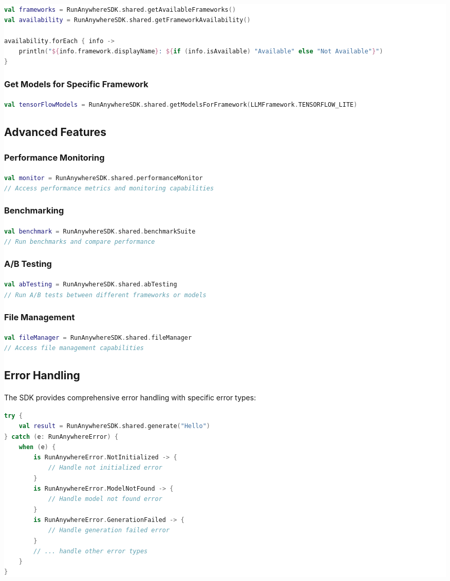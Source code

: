 ```kotlin
val frameworks = RunAnywhereSDK.shared.getAvailableFrameworks()
val availability = RunAnywhereSDK.shared.getFrameworkAvailability()

availability.forEach { info ->
    println("${info.framework.displayName}: ${if (info.isAvailable) "Available" else "Not Available"}")
}
```

### Get Models for Specific Framework

```kotlin
val tensorFlowModels = RunAnywhereSDK.shared.getModelsForFramework(LLMFramework.TENSORFLOW_LITE)
```

## Advanced Features

### Performance Monitoring

```kotlin
val monitor = RunAnywhereSDK.shared.performanceMonitor
// Access performance metrics and monitoring capabilities
```

### Benchmarking

```kotlin
val benchmark = RunAnywhereSDK.shared.benchmarkSuite
// Run benchmarks and compare performance
```

### A/B Testing

```kotlin
val abTesting = RunAnywhereSDK.shared.abTesting
// Run A/B tests between different frameworks or models
```

### File Management

```kotlin
val fileManager = RunAnywhereSDK.shared.fileManager
// Access file management capabilities
```

## Error Handling

The SDK provides comprehensive error handling with specific error types:

```kotlin
try {
    val result = RunAnywhereSDK.shared.generate("Hello")
} catch (e: RunAnywhereError) {
    when (e) {
        is RunAnywhereError.NotInitialized -> {
            // Handle not initialized error
        }
        is RunAnywhereError.ModelNotFound -> {
            // Handle model not found error
        }
        is RunAnywhereError.GenerationFailed -> {
            // Handle generation failed error
        }
        // ... handle other error types
    }
}
```